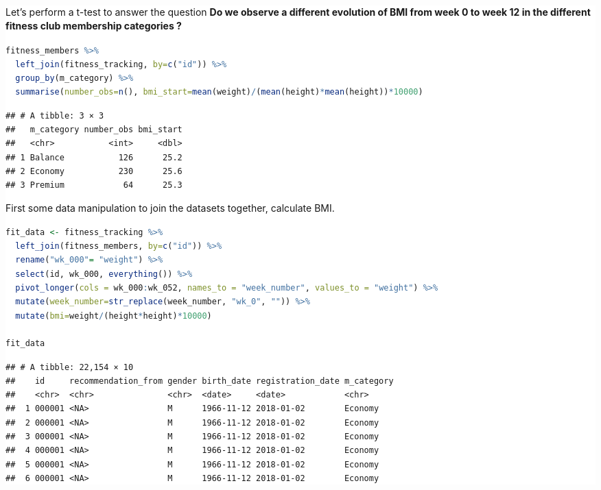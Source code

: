 Let’s perform a t-test to answer the question **Do we observe a
different evolution of BMI from week 0 to week 12 in the different
fitness club membership categories ?**

``` r
fitness_members %>% 
  left_join(fitness_tracking, by=c("id")) %>% 
  group_by(m_category) %>% 
  summarise(number_obs=n(), bmi_start=mean(weight)/(mean(height)*mean(height))*10000)
```

    ## # A tibble: 3 × 3
    ##   m_category number_obs bmi_start
    ##   <chr>           <int>     <dbl>
    ## 1 Balance           126      25.2
    ## 2 Economy           230      25.6
    ## 3 Premium            64      25.3

First some data manipulation to join the datasets together, calculate
BMI.

``` r
fit_data <- fitness_tracking %>% 
  left_join(fitness_members, by=c("id")) %>% 
  rename("wk_000"= "weight") %>% 
  select(id, wk_000, everything()) %>% 
  pivot_longer(cols = wk_000:wk_052, names_to = "week_number", values_to = "weight") %>% 
  mutate(week_number=str_replace(week_number, "wk_0", "")) %>% 
  mutate(bmi=weight/(height*height)*10000)

fit_data
```

    ## # A tibble: 22,154 × 10
    ##    id     recommendation_from gender birth_date registration_date m_category
    ##    <chr>  <chr>               <chr>  <date>     <date>            <chr>     
    ##  1 000001 <NA>                M      1966-11-12 2018-01-02        Economy   
    ##  2 000001 <NA>                M      1966-11-12 2018-01-02        Economy   
    ##  3 000001 <NA>                M      1966-11-12 2018-01-02        Economy   
    ##  4 000001 <NA>                M      1966-11-12 2018-01-02        Economy   
    ##  5 000001 <NA>                M      1966-11-12 2018-01-02        Economy   
    ##  6 000001 <NA>                M      1966-11-12 2018-01-02        Economy   